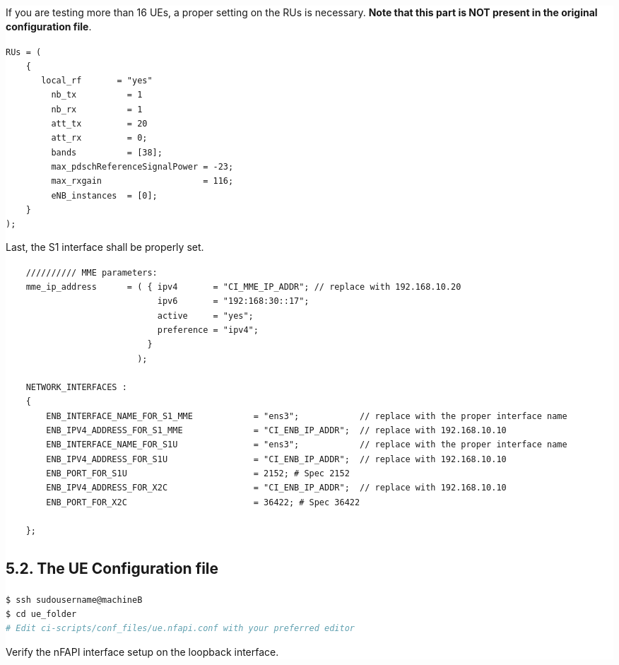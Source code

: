 If you are testing more than 16 UEs, a proper setting on the RUs is necessary. **Note that this part is NOT present in the original configuration file**.

```
RUs = (
    {
       local_rf       = "yes"
         nb_tx          = 1
         nb_rx          = 1
         att_tx         = 20
         att_rx         = 0;
         bands          = [38];
         max_pdschReferenceSignalPower = -23;
         max_rxgain                    = 116;
         eNB_instances  = [0];
    }
);
```

Last, the S1 interface shall be properly set.

```
    ////////// MME parameters:
    mme_ip_address      = ( { ipv4       = "CI_MME_IP_ADDR"; // replace with 192.168.10.20
                              ipv6       = "192:168:30::17";
                              active     = "yes";
                              preference = "ipv4";
                            }
                          );

    NETWORK_INTERFACES :
    {
        ENB_INTERFACE_NAME_FOR_S1_MME            = "ens3";            // replace with the proper interface name
        ENB_IPV4_ADDRESS_FOR_S1_MME              = "CI_ENB_IP_ADDR";  // replace with 192.168.10.10
        ENB_INTERFACE_NAME_FOR_S1U               = "ens3";            // replace with the proper interface name
        ENB_IPV4_ADDRESS_FOR_S1U                 = "CI_ENB_IP_ADDR";  // replace with 192.168.10.10
        ENB_PORT_FOR_S1U                         = 2152; # Spec 2152
        ENB_IPV4_ADDRESS_FOR_X2C                 = "CI_ENB_IP_ADDR";  // replace with 192.168.10.10
        ENB_PORT_FOR_X2C                         = 36422; # Spec 36422

    };
```

## 5.2. The UE Configuration file ##

```bash
$ ssh sudousername@machineB
$ cd ue_folder
# Edit ci-scripts/conf_files/ue.nfapi.conf with your preferred editor
```

Verify the nFAPI interface setup on the loopback interface.
